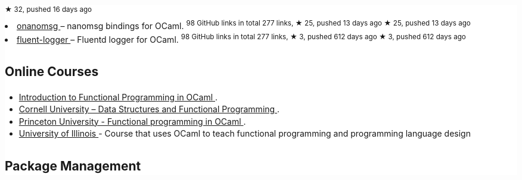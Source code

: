   </sup>
  <sup>
   &#9733 32, pushed 16 days ago
  </sup>
 </li>
 <li>
  <a href="https://github.com/rgrinberg/onanomsg">
   onanomsg
  </a>
  – nanomsg bindings for OCaml.
  <sup>
   98 GitHub links in total 277 links, ★ 25, pushed 13 days ago
  </sup>
  <sup>
   &#9733 25, pushed 13 days ago
  </sup>
 </li>
 <li>
  <a href="https://github.com/fluent/fluent-logger-ocaml">
   fluent-logger
  </a>
  – Fluentd logger for OCaml.
  <sup>
   98 GitHub links in total 277 links, ★ 3, pushed 612 days ago
  </sup>
  <sup>
   &#9733 3, pushed 612 days ago
  </sup>
 </li>
</ul>
<h2>
 Online Courses
</h2>
<ul>
 <li>
  <a href="https://www.france-universite-numerique-mooc.fr/courses/parisdiderot/56002/session01/about">
   Introduction to Functional Programming in OCaml
  </a>
  .
 </li>
 <li>
  <a href="http://www.cs.cornell.edu/Courses/cs3110/2014fa/course_info.php">
   Cornell University – Data Structures and Functional Programming
  </a>
  .
 </li>
 <li>
  <a href="http://www.cs.princeton.edu/~dpw/courses/cos326-12/">
   Princeton University - Functional programming in OCaml
  </a>
  .
 </li>
 <li>
  <a href="https://courses.engr.illinois.edu/cs421/fa2014/">
   University of Illinois
  </a>
  - Course that uses OCaml to teach functional programming and programming language design
 </li>
</ul>
<h2>
 Package Management
</h2>
<ul>